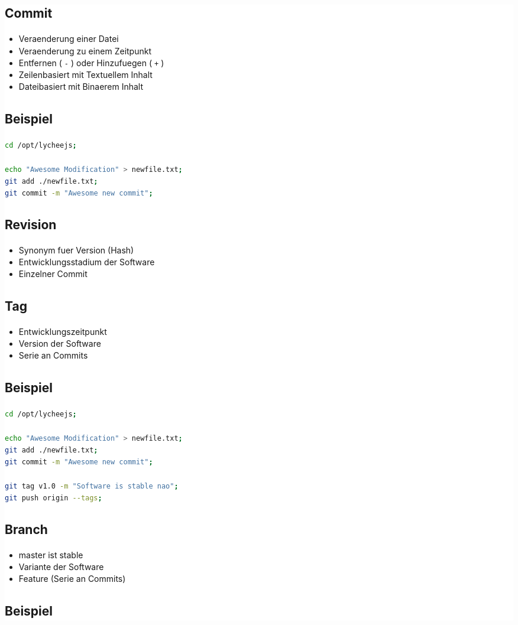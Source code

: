 ## Commit

- Veraenderung einer Datei
- Veraenderung zu einem Zeitpunkt
- Entfernen ( `-` ) oder Hinzufuegen ( `+` )
- Zeilenbasiert mit Textuellem Inhalt
- Dateibasiert mit Binaerem Inhalt

## Beispiel

```bash
cd /opt/lycheejs;

echo "Awesome Modification" > newfile.txt;
git add ./newfile.txt;
git commit -m "Awesome new commit";
```

## Revision

- Synonym fuer Version (Hash)
- Entwicklungsstadium der Software
- Einzelner Commit

## Tag

- Entwicklungszeitpunkt
- Version der Software
- Serie an Commits

## Beispiel

```bash
cd /opt/lycheejs;

echo "Awesome Modification" > newfile.txt;
git add ./newfile.txt;
git commit -m "Awesome new commit";

git tag v1.0 -m "Software is stable nao";
git push origin --tags;
```

## Branch

- master ist stable
- Variante der Software
- Feature (Serie an Commits)

## Beispiel
